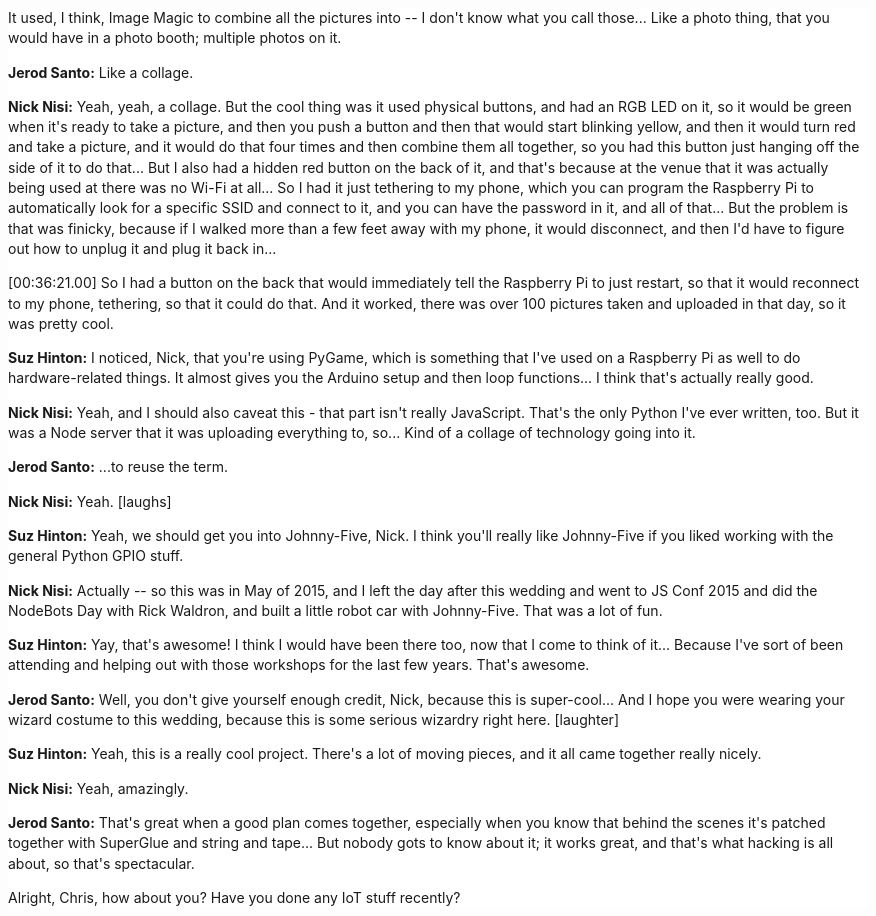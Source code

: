 It used, I think, Image Magic to combine all the pictures into -- I don't know what you call those... Like a photo thing, that you would have in a photo booth; multiple photos on it.

**Jerod Santo:** Like a collage.

**Nick Nisi:** Yeah, yeah, a collage. But the cool thing was it used physical buttons, and had an RGB LED on it, so it would be green when it's ready to take a picture, and then you push a button and then that would start blinking yellow, and then it would turn red and take a picture, and it would do that four times and then combine them all together, so you had this button just hanging off the side of it to do that... But I also had a hidden red button on the back of it, and that's because at the venue that it was actually being used at there was no Wi-Fi at all... So I had it just tethering to my phone, which you can program the Raspberry Pi to automatically look for a specific SSID and connect to it, and you can have the password in it, and all of that... But the problem is that was finicky, because if I walked more than a few feet away with my phone, it would disconnect, and then I'd have to figure out how to unplug it and plug it back in...

\[00:36:21.00\] So I had a button on the back that would immediately tell the Raspberry Pi to just restart, so that it would reconnect to my phone, tethering, so that it could do that. And it worked, there was over 100 pictures taken and uploaded in that day, so it was pretty cool.

**Suz Hinton:** I noticed, Nick, that you're using PyGame, which is something that I've used on a Raspberry Pi as well to do hardware-related things. It almost gives you the Arduino setup and then loop functions... I think that's actually really good.

**Nick Nisi:** Yeah, and I should also caveat this - that part isn't really JavaScript. That's the only Python I've ever written, too. But it was a Node server that it was uploading everything to, so... Kind of a collage of technology going into it.

**Jerod Santo:** ...to reuse the term.

**Nick Nisi:** Yeah. \[laughs\]

**Suz Hinton:** Yeah, we should get you into Johnny-Five, Nick. I think you'll really like Johnny-Five if you liked working with the general Python GPIO stuff.

**Nick Nisi:** Actually -- so this was in May of 2015, and I left the day after this wedding and went to JS Conf 2015 and did the NodeBots Day with Rick Waldron, and built a little robot car with Johnny-Five. That was a lot of fun.

**Suz Hinton:** Yay, that's awesome! I think I would have been there too, now that I come to think of it... Because I've sort of been attending and helping out with those workshops for the last few years. That's awesome.

**Jerod Santo:** Well, you don't give yourself enough credit, Nick, because this is super-cool... And I hope you were wearing your wizard costume to this wedding, because this is some serious wizardry right here. \[laughter\]

**Suz Hinton:** Yeah, this is a really cool project. There's a lot of moving pieces, and it all came together really nicely.

**Nick Nisi:** Yeah, amazingly.

**Jerod Santo:** That's great when a good plan comes together, especially when you know that behind the scenes it's patched together with SuperGlue and string and tape... But nobody gots to know about it; it works great, and that's what hacking is all about, so that's spectacular.

Alright, Chris, how about you? Have you done any IoT stuff recently?
